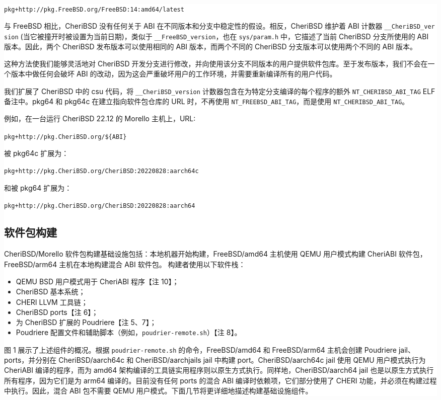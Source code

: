 ```
pkg+http://pkg.FreeBSD.org/FreeBSD:14:amd64/latest
```

与 FreeBSD 相比，CheriBSD 没有任何关于 ABI 在不同版本和分支中稳定性的假设。相反，CheriBSD 维护着 ABI 计数器 `__CheriBSD_version` (当它被撞开时被设置为当前日期)，类似于 `__FreeBSD_version`，也在 `sys/param.h` 中，它描述了当前 CheriBSD 分支所使用的 ABI 版本。因此，两个 CheriBSD 发布版本可以使用相同的 ABI 版本，而两个不同的 CheriBSD 分支版本可以使用两个不同的 ABI 版本。

这种方法使我们能够灵活地对 CheriBSD 开发分支进行修改，并向使用该分支不同版本的用户提供软件包库。至于发布版本，我们不会在一个版本中做任何会破坏 ABI 的改动，因为这会严重破坏用户的工作环境，并需要重新编译所有的用户代码。

我们扩展了 CheriBSD 中的 csu 代码，将 `__CheriBSD_version` 计数器包含在为特定分支编译的每个程序的额外 `NT_CHERIBSD_ABI_TAG` ELF 备注中。pkg64 和 pkg64c 在建立指向软件包仓库的 URL 时，不再使用 `NT_FREEBSD_ABI_TAG`，而是使用 `NT_CHERIBSD_ABI_TAG`。

 例如，在一台运行 CheriBSD 22.12 的 Morello 主机上，URL:

```
pkg+http://pkg.CheriBSD.org/${ABI}
```

被 pkg64c 扩展为：

```
pkg+http://pkg.CheriBSD.org/CheriBSD:20220828:aarch64c
```

和被 pkg64 扩展为：

```
pkg+http://pkg.CheriBSD.org/CheriBSD:20220828:aarch64
```

## 软件包构建

CheriBSD/Morello 软件包构建基础设施包括：本地机器开始构建，FreeBSD/amd64 主机使用 QEMU 用户模式构建 CheriABI 软件包，FreeBSD/arm64 主机在本地构建混合 ABI 软件包。
构建者使用以下软件栈：

- QEMU BSD 用户模式用于 CheriABI 程序【注 10】；
- CheriBSD 基本系统；
- CHERI LLVM 工具链；
- CheriBSD ports【注 6】；
- 为 CheriBSD 扩展的 Poudriere【注 5、7】；
- Poudriere 配置文件和辅助脚本（例如，`poudrier-remote.sh`）【注 8】。

图 1 展示了上述组件的概况。根据 `poudrier-remote.sh` 的命令，FreeBSD/amd64 和 FreeBSD/arm64 主机会创建 Poudriere jail、ports，并分别在 CheriBSD/aarch64c 和 CheriBSD/aarchjails jail 中构建 port。CheriBSD/aarch64c jail 使用 QEMU 用户模式执行为 CheriABI 编译的程序，而为 amd64 架构编译的工具链实用程序则以原生方式执行。同样地，CheriBSD/aarch64 jail 也是以原生方式执行所有程序，因为它们是为 arm64 编译的。目前没有任何 ports 的混合 ABI 编译时依赖项，它们部分使用了 CHERI 功能，并必须在构建过程中执行。因此，混合 ABI 包不需要 QEMU 用户模式。下面几节将更详细地描述构建基础设施组件。
